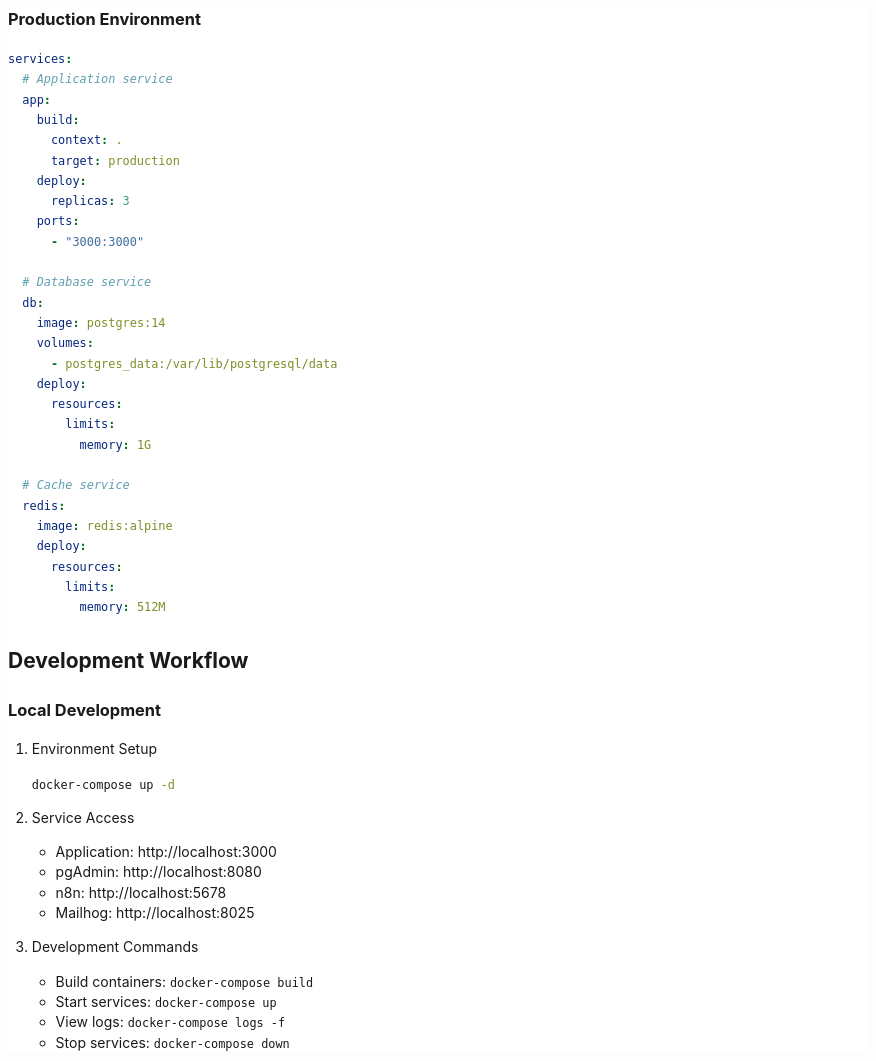 ### Production Environment
```yaml
services:
  # Application service
  app:
    build:
      context: .
      target: production
    deploy:
      replicas: 3
    ports:
      - "3000:3000"

  # Database service
  db:
    image: postgres:14
    volumes:
      - postgres_data:/var/lib/postgresql/data
    deploy:
      resources:
        limits:
          memory: 1G

  # Cache service
  redis:
    image: redis:alpine
    deploy:
      resources:
        limits:
          memory: 512M
```

## Development Workflow

### Local Development
1. Environment Setup
   ```bash
   docker-compose up -d
   ```

2. Service Access
   - Application: http://localhost:3000
   - pgAdmin: http://localhost:8080
   - n8n: http://localhost:5678
   - Mailhog: http://localhost:8025

3. Development Commands
   - Build containers: `docker-compose build`
   - Start services: `docker-compose up`
   - View logs: `docker-compose logs -f`
   - Stop services: `docker-compose down`
